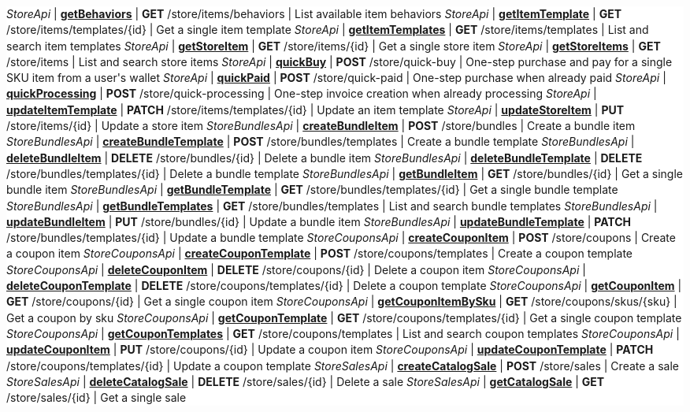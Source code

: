 *StoreApi* | [**getBehaviors**](docs/StoreApi.md#getBehaviors) | **GET** /store/items/behaviors | List available item behaviors
*StoreApi* | [**getItemTemplate**](docs/StoreApi.md#getItemTemplate) | **GET** /store/items/templates/{id} | Get a single item template
*StoreApi* | [**getItemTemplates**](docs/StoreApi.md#getItemTemplates) | **GET** /store/items/templates | List and search item templates
*StoreApi* | [**getStoreItem**](docs/StoreApi.md#getStoreItem) | **GET** /store/items/{id} | Get a single store item
*StoreApi* | [**getStoreItems**](docs/StoreApi.md#getStoreItems) | **GET** /store/items | List and search store items
*StoreApi* | [**quickBuy**](docs/StoreApi.md#quickBuy) | **POST** /store/quick-buy | One-step purchase and pay for a single SKU item from a user&#39;s wallet
*StoreApi* | [**quickPaid**](docs/StoreApi.md#quickPaid) | **POST** /store/quick-paid | One-step purchase when already paid
*StoreApi* | [**quickProcessing**](docs/StoreApi.md#quickProcessing) | **POST** /store/quick-processing | One-step invoice creation when already processing
*StoreApi* | [**updateItemTemplate**](docs/StoreApi.md#updateItemTemplate) | **PATCH** /store/items/templates/{id} | Update an item template
*StoreApi* | [**updateStoreItem**](docs/StoreApi.md#updateStoreItem) | **PUT** /store/items/{id} | Update a store item
*StoreBundlesApi* | [**createBundleItem**](docs/StoreBundlesApi.md#createBundleItem) | **POST** /store/bundles | Create a bundle item
*StoreBundlesApi* | [**createBundleTemplate**](docs/StoreBundlesApi.md#createBundleTemplate) | **POST** /store/bundles/templates | Create a bundle template
*StoreBundlesApi* | [**deleteBundleItem**](docs/StoreBundlesApi.md#deleteBundleItem) | **DELETE** /store/bundles/{id} | Delete a bundle item
*StoreBundlesApi* | [**deleteBundleTemplate**](docs/StoreBundlesApi.md#deleteBundleTemplate) | **DELETE** /store/bundles/templates/{id} | Delete a bundle template
*StoreBundlesApi* | [**getBundleItem**](docs/StoreBundlesApi.md#getBundleItem) | **GET** /store/bundles/{id} | Get a single bundle item
*StoreBundlesApi* | [**getBundleTemplate**](docs/StoreBundlesApi.md#getBundleTemplate) | **GET** /store/bundles/templates/{id} | Get a single bundle template
*StoreBundlesApi* | [**getBundleTemplates**](docs/StoreBundlesApi.md#getBundleTemplates) | **GET** /store/bundles/templates | List and search bundle templates
*StoreBundlesApi* | [**updateBundleItem**](docs/StoreBundlesApi.md#updateBundleItem) | **PUT** /store/bundles/{id} | Update a bundle item
*StoreBundlesApi* | [**updateBundleTemplate**](docs/StoreBundlesApi.md#updateBundleTemplate) | **PATCH** /store/bundles/templates/{id} | Update a bundle template
*StoreCouponsApi* | [**createCouponItem**](docs/StoreCouponsApi.md#createCouponItem) | **POST** /store/coupons | Create a coupon item
*StoreCouponsApi* | [**createCouponTemplate**](docs/StoreCouponsApi.md#createCouponTemplate) | **POST** /store/coupons/templates | Create a coupon template
*StoreCouponsApi* | [**deleteCouponItem**](docs/StoreCouponsApi.md#deleteCouponItem) | **DELETE** /store/coupons/{id} | Delete a coupon item
*StoreCouponsApi* | [**deleteCouponTemplate**](docs/StoreCouponsApi.md#deleteCouponTemplate) | **DELETE** /store/coupons/templates/{id} | Delete a coupon template
*StoreCouponsApi* | [**getCouponItem**](docs/StoreCouponsApi.md#getCouponItem) | **GET** /store/coupons/{id} | Get a single coupon item
*StoreCouponsApi* | [**getCouponItemBySku**](docs/StoreCouponsApi.md#getCouponItemBySku) | **GET** /store/coupons/skus/{sku} | Get a coupon by sku
*StoreCouponsApi* | [**getCouponTemplate**](docs/StoreCouponsApi.md#getCouponTemplate) | **GET** /store/coupons/templates/{id} | Get a single coupon template
*StoreCouponsApi* | [**getCouponTemplates**](docs/StoreCouponsApi.md#getCouponTemplates) | **GET** /store/coupons/templates | List and search coupon templates
*StoreCouponsApi* | [**updateCouponItem**](docs/StoreCouponsApi.md#updateCouponItem) | **PUT** /store/coupons/{id} | Update a coupon item
*StoreCouponsApi* | [**updateCouponTemplate**](docs/StoreCouponsApi.md#updateCouponTemplate) | **PATCH** /store/coupons/templates/{id} | Update a coupon template
*StoreSalesApi* | [**createCatalogSale**](docs/StoreSalesApi.md#createCatalogSale) | **POST** /store/sales | Create a sale
*StoreSalesApi* | [**deleteCatalogSale**](docs/StoreSalesApi.md#deleteCatalogSale) | **DELETE** /store/sales/{id} | Delete a sale
*StoreSalesApi* | [**getCatalogSale**](docs/StoreSalesApi.md#getCatalogSale) | **GET** /store/sales/{id} | Get a single sale